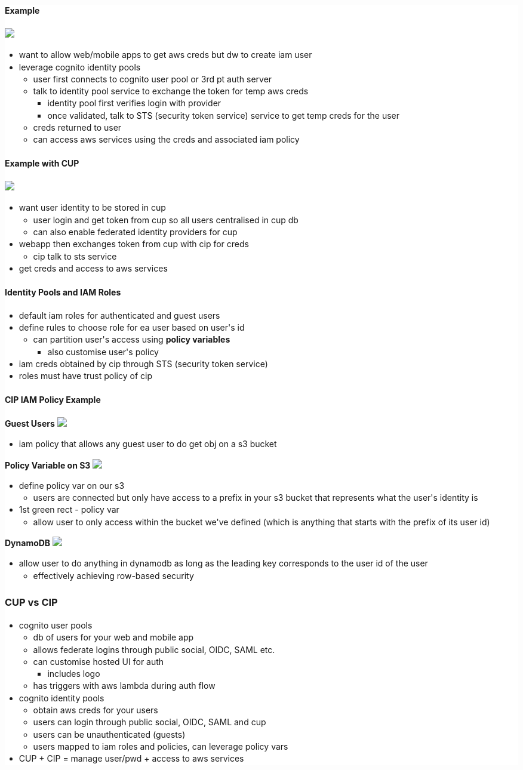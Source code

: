 #### Example
![](https://i.imgur.com/5cvWhYG.png)
- want to allow web/mobile apps to get aws creds but dw to create iam user
- leverage cognito identity pools
    - user first connects to cognito user pool or 3rd pt auth server
    - talk to identity pool service to exchange the token for temp aws creds
        - identity pool first verifies login with provider
        - once validated, talk to STS (security token service) service to get temp creds for the user
    - creds returned to user
    - can access aws services using the creds and associated iam policy

#### Example with CUP
![](https://i.imgur.com/ORoWwBZ.png)
- want user identity to be stored in cup
    - user login and get token from cup so all users centralised in cup db
    - can also enable federated identity providers for cup
- webapp then exchanges token from cup with cip for creds
    - cip talk to sts service
- get creds and access to aws services

#### Identity Pools and IAM Roles
- default iam roles for authenticated and guest users
- define rules to choose role for ea user based on user's id
    - can partition user's access using __policy variables__
        - also customise user's policy
- iam creds obtained by cip through STS (security token service)
- roles must have trust policy of cip

#### CIP IAM Policy Example
__Guest Users__
![](https://i.imgur.com/PjbEBSj.png)
- iam policy that allows any guest user to do get obj on a s3 bucket

__Policy Variable on S3__
![](https://i.imgur.com/aGFs7kG.png)
- define policy var on our s3
    - users are connected but only have access to a prefix in your s3 bucket that represents what the user's identity is
- 1st green rect - policy var
    - allow user to only access within the bucket we've defined (which is anything that starts with the prefix of its user id)

__DynamoDB__
![](https://i.imgur.com/3lurqUW.png)
- allow user to do anything in dynamodb as long as the leading key corresponds to the user id of the user
    - effectively achieving row-based security

### CUP vs CIP
- cognito user pools
    - db of users for your web and mobile app
    - allows federate logins through public social, OIDC, SAML etc.
    - can customise hosted UI for auth
        - includes logo
    - has triggers with aws lambda during auth flow
- cognito identity pools
    - obtain aws creds for your users
    - users can login through public social, OIDC, SAML and cup
    - users can be unauthenticated (guests)
    - users mapped to iam roles and policies, can leverage policy vars
- CUP + CIP = manage user/pwd + access to aws services
